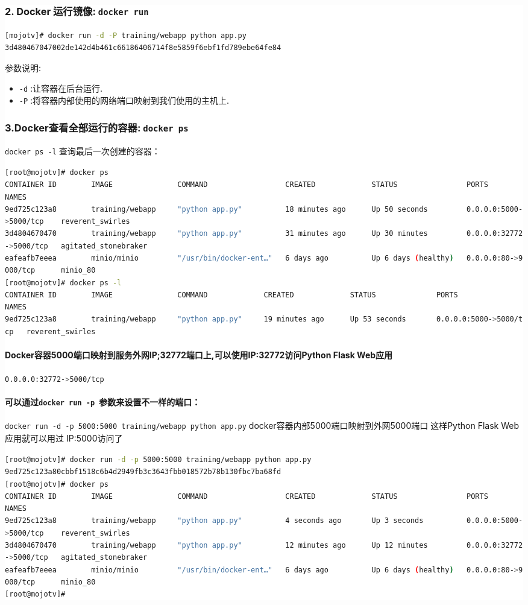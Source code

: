 ### 2. Docker 运行镜像: `docker run`
```bash
[mojotv]# docker run -d -P training/webapp python app.py
3d480467047002de142d4b461c66186406714f8e5859f6ebf1fd789ebe64fe84
```
参数说明:

- `-d` :让容器在后台运行.
- `-P` :将容器内部使用的网络端口映射到我们使用的主机上.


### 3.Docker查看全部运行的容器: `docker ps`

`docker ps -l` 查询最后一次创建的容器：

```bash
[root@mojotv]# docker ps
CONTAINER ID        IMAGE               COMMAND                  CREATED             STATUS                PORTS                     NAMES
9ed725c123a8        training/webapp     "python app.py"          18 minutes ago      Up 50 seconds         0.0.0.0:5000->5000/tcp    reverent_swirles
3d4804670470        training/webapp     "python app.py"          31 minutes ago      Up 30 minutes         0.0.0.0:32772->5000/tcp   agitated_stonebraker
eafeafb7eeea        minio/minio         "/usr/bin/docker-ent…"   6 days ago          Up 6 days (healthy)   0.0.0.0:80->9000/tcp      minio_80
[root@mojotv]# docker ps -l
CONTAINER ID        IMAGE               COMMAND             CREATED             STATUS              PORTS                    NAMES
9ed725c123a8        training/webapp     "python app.py"     19 minutes ago      Up 53 seconds       0.0.0.0:5000->5000/tcp   reverent_swirles

```

#### Docker容器5000端口映射到服务外网IP;32772端口上,可以使用IP:32772访问Python Flask Web应用
```bash
0.0.0.0:32772->5000/tcp
```

####  可以通过`docker run -p `参数来设置不一样的端口：

`docker run -d -p 5000:5000 training/webapp python app.py` docker容器内部5000端口映射到外网5000端口
这样Python Flask Web 应用就可以用过 IP:5000访问了

```bash
[root@mojotv]# docker run -d -p 5000:5000 training/webapp python app.py
9ed725c123a80cbbf1518c6b4d2949fb3c3643fbb018572b78b130fbc7ba68fd
[root@mojotv]# docker ps
CONTAINER ID        IMAGE               COMMAND                  CREATED             STATUS                PORTS                     NAMES
9ed725c123a8        training/webapp     "python app.py"          4 seconds ago       Up 3 seconds          0.0.0.0:5000->5000/tcp    reverent_swirles
3d4804670470        training/webapp     "python app.py"          12 minutes ago      Up 12 minutes         0.0.0.0:32772->5000/tcp   agitated_stonebraker
eafeafb7eeea        minio/minio         "/usr/bin/docker-ent…"   6 days ago          Up 6 days (healthy)   0.0.0.0:80->9000/tcp      minio_80
[root@mojotv]# 
```
